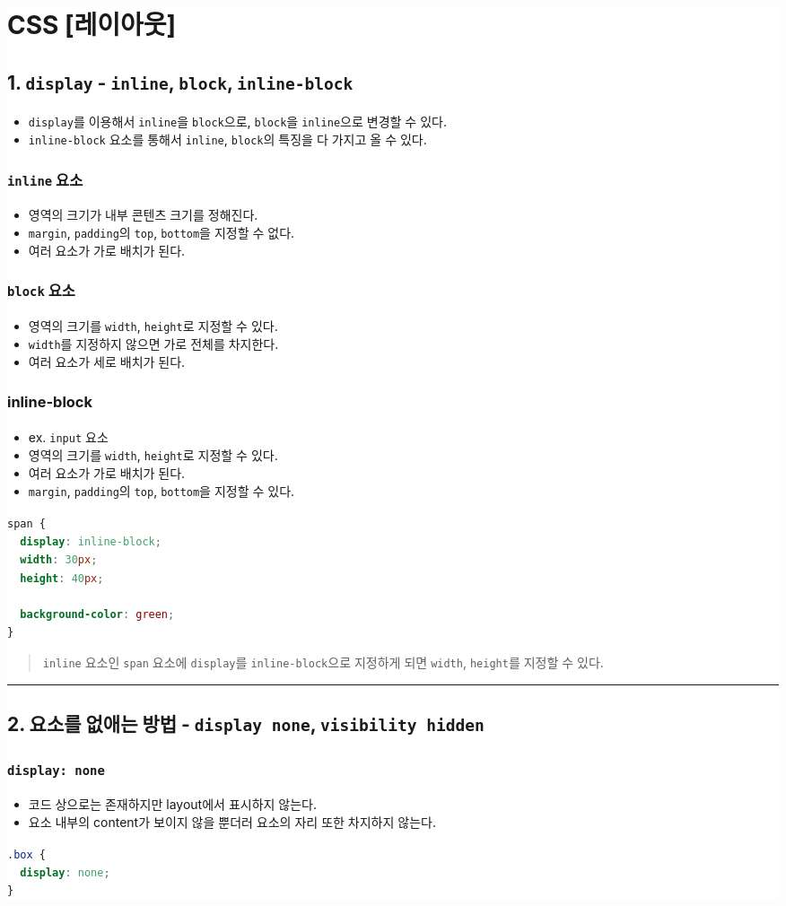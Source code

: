 # CSS [레이아웃]

## 1. `display` - `inline`, `block`, `inline-block`

- `display`를 이용해서 `inline`을 `block`으로, `block`을 `inline`으로 변경할 수 있다.
- `inline-block` 요소를 통해서 `inline`, `block`의 특징을 다 가지고 올 수 있다.

### `inline` 요소

- 영역의 크기가 내부 콘텐츠 크기를 정해진다.
- `margin`, `padding`의 `top`, `bottom`을 지정할 수 없다.
- 여러 요소가 가로 배치가 된다.

### `block` 요소

- 영역의 크기를 `width`, `height`로 지정할 수 있다.
- `width`를 지정하지 않으면 가로 전체를 차지한다.
- 여러 요소가 세로 배치가 된다.

### inline-block

- ex. `input` 요소
- 영역의 크기를 `width`, `height`로 지정할 수 있다.
- 여러 요소가 가로 배치가 된다.
- `margin`, `padding`의 `top`, `bottom`을 지정할 수 있다.

```css
span {
  display: inline-block;
  width: 30px;
  height: 40px;

  background-color: green;
}
```

> `inline` 요소인 `span` 요소에 `display`를 `inline-block`으로 지정하게 되면 `width`, `height`를 지정할 수 있다.

---

## 2. 요소를 없애는 방법 - `display none`, `visibility hidden`

### `display: none`

- 코드 상으로는 존재하지만 layout에서 표시하지 않는다.
- 요소 내부의 content가 보이지 않을 뿐더러 요소의 자리 또한 차지하지 않는다.

```css
.box {
  display: none;
}
```

